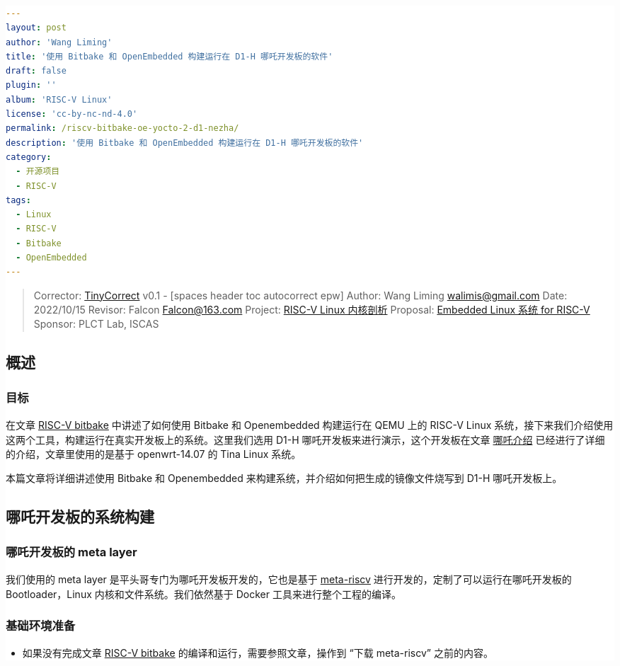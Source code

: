 ```yaml
---
layout: post
author: 'Wang Liming'
title: '使用 Bitbake 和 OpenEmbedded 构建运行在 D1-H 哪吒开发板的软件'
draft: false
plugin: ''
album: 'RISC-V Linux'
license: 'cc-by-nc-nd-4.0'
permalink: /riscv-bitbake-oe-yocto-2-d1-nezha/
description: '使用 Bitbake 和 OpenEmbedded 构建运行在 D1-H 哪吒开发板的软件'
category:
  - 开源项目
  - RISC-V
tags:
  - Linux
  - RISC-V
  - Bitbake
  - OpenEmbedded
---
```


> Corrector: [TinyCorrect](https://gitee.com/tinylab/tinycorrect) v0.1 - [spaces header toc autocorrect epw]
> Author:    Wang Liming <walimis@gmail.com>
> Date:      2022/10/15
> Revisor:   Falcon <Falcon@163.com>
> Project:   [RISC-V Linux 内核剖析](https://gitee.com/tinylab/riscv-linux)
> Proposal:  [Embedded Linux 系统 for RISC-V](https://gitee.com/tinylab/riscv-linux/issues/I5T3XB)
> Sponsor:   PLCT Lab, ISCAS


## 概述

### 目标

在文章 [RISC-V bitbake][001] 中讲述了如何使用 Bitbake 和 Openembedded 构建运行在 QEMU 上的 RISC-V Linux 系统，接下来我们介绍使用这两个工具，构建运行在真实开发板上的系统。这里我们选用 D1-H 哪吒开发板来进行演示，这个开发板在文章 [哪吒介绍][002] 已经进行了详细的介绍，文章里使用的是基于 openwrt-14.07 的 Tina Linux 系统。

本篇文章将详细讲述使用 Bitbake 和 Openembedded 来构建系统，并介绍如何把生成的镜像文件烧写到 D1-H 哪吒开发板上。

## 哪吒开发板的系统构建

### 哪吒开发板的 meta layer

我们使用的 meta layer 是平头哥专门为哪吒开发板开发的，它也是基于 [meta-riscv][003] 进行开发的，定制了可以运行在哪吒开发板的 Bootloader，Linux 内核和文件系统。我们依然基于 Docker 工具来进行整个工程的编译。

### 基础环境准备

- 如果没有完成文章 [RISC-V bitbake][001] 的编译和运行，需要参照文章，操作到 “下载 meta-riscv” 之前的内容。


[001]: https://gitee.com/tinylab/riscv-linux/blob/master/articles/20220930-riscv-bitbake-oe-yocto-1-qemu.md
[002]: https://gitee.com/tinylab/riscv-linux/blob/master/articles/20220317-nezha-d1.md
[003]: https://github.com/riscv/meta-riscv